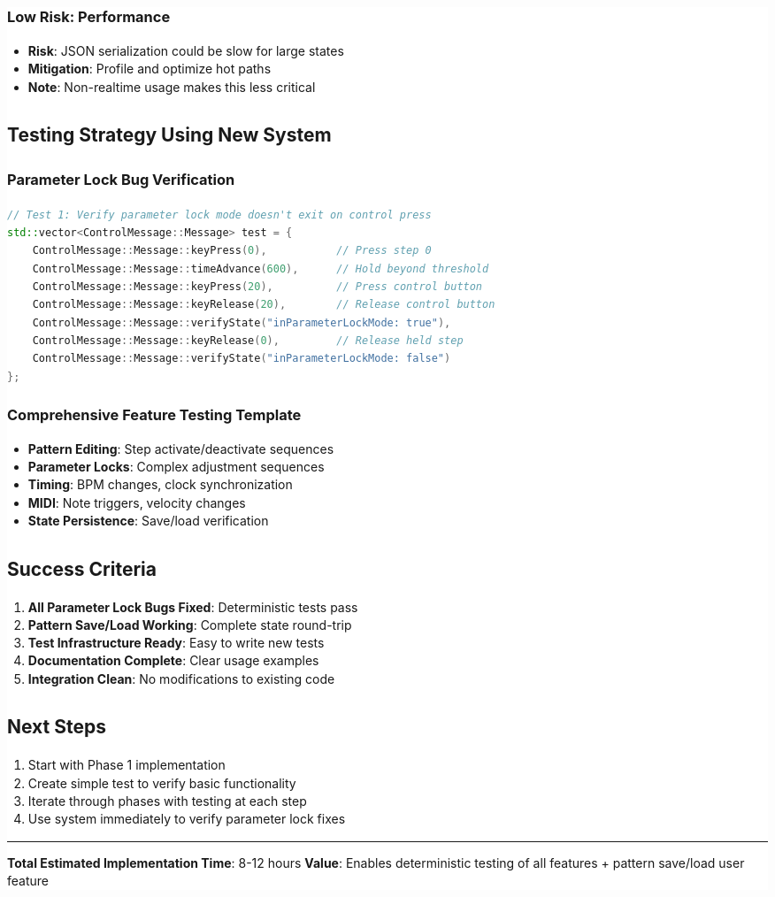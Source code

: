 ### Low Risk: Performance
- **Risk**: JSON serialization could be slow for large states
- **Mitigation**: Profile and optimize hot paths
- **Note**: Non-realtime usage makes this less critical

## Testing Strategy Using New System

### Parameter Lock Bug Verification
```cpp
// Test 1: Verify parameter lock mode doesn't exit on control press
std::vector<ControlMessage::Message> test = {
    ControlMessage::Message::keyPress(0),           // Press step 0
    ControlMessage::Message::timeAdvance(600),      // Hold beyond threshold  
    ControlMessage::Message::keyPress(20),          // Press control button
    ControlMessage::Message::keyRelease(20),        // Release control button
    ControlMessage::Message::verifyState("inParameterLockMode: true"),
    ControlMessage::Message::keyRelease(0),         // Release held step
    ControlMessage::Message::verifyState("inParameterLockMode: false")
};
```

### Comprehensive Feature Testing Template
- **Pattern Editing**: Step activate/deactivate sequences
- **Parameter Locks**: Complex adjustment sequences
- **Timing**: BPM changes, clock synchronization
- **MIDI**: Note triggers, velocity changes
- **State Persistence**: Save/load verification

## Success Criteria

1. **All Parameter Lock Bugs Fixed**: Deterministic tests pass
2. **Pattern Save/Load Working**: Complete state round-trip 
3. **Test Infrastructure Ready**: Easy to write new tests
4. **Documentation Complete**: Clear usage examples
5. **Integration Clean**: No modifications to existing code

## Next Steps

1. Start with Phase 1 implementation
2. Create simple test to verify basic functionality
3. Iterate through phases with testing at each step
4. Use system immediately to verify parameter lock fixes

---

**Total Estimated Implementation Time**: 8-12 hours
**Value**: Enables deterministic testing of all features + pattern save/load user feature